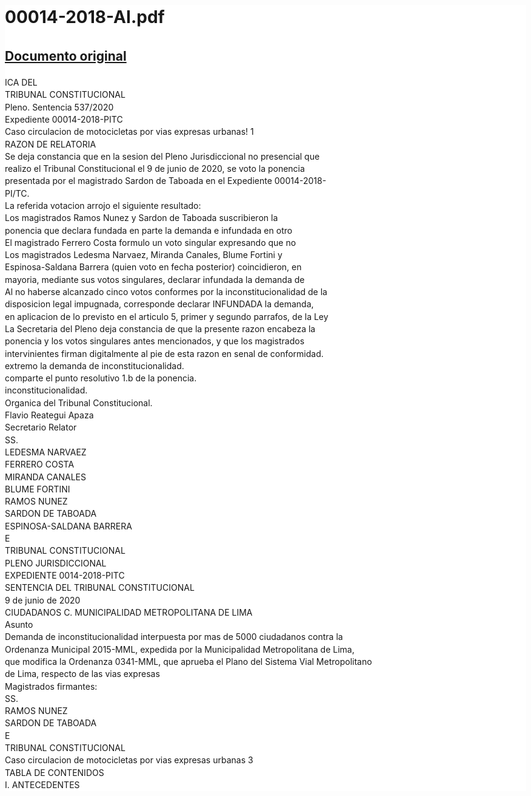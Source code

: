 
00014-2018-AI.pdf
=================
  
[Documento original](https://tc.gob.pe/jurisprudencia/2020/00014-2018-AI.pdf)  
---  
ICA DEL  
TRIBUNAL CONSTITUCIONAL  
Pleno. Sentencia 537/2020  
Expediente 00014-2018-PITC  
Caso circulacion de motocicletas por vias expresas urbanas! 1  
RAZON DE RELATORIA  
Se deja constancia que en la sesion del Pleno Jurisdiccional no presencial que  
realizo el Tribunal Constitucional el 9 de junio de 2020, se voto la ponencia  
presentada por el magistrado Sardon de Taboada en el Expediente 00014-2018-  
PI/TC.  
La referida votacion arrojo el siguiente resultado:  
Los magistrados Ramos Nunez y Sardon de Taboada suscribieron la  
ponencia que declara fundada en parte la demanda e infundada en otro  
El magistrado Ferrero Costa formulo un voto singular expresando que no  
Los magistrados Ledesma Narvaez, Miranda Canales, Blume Fortini y  
Espinosa-Saldana Barrera (quien voto en fecha posterior) coincidieron, en  
mayoria, mediante sus votos singulares, declarar infundada la demanda de  
Al no haberse alcanzado cinco votos conformes por la inconstitucionalidad de la  
disposicion legal impugnada, corresponde declarar INFUNDADA la demanda,  
en aplicacion de lo previsto en el articulo 5, primer y segundo parrafos, de la Ley  
La Secretaria del Pleno deja constancia de que la presente razon encabeza la  
ponencia y los votos singulares antes mencionados, y que los magistrados  
intervinientes firman digitalmente al pie de esta razon en senal de conformidad.  
extremo la demanda de inconstitucionalidad.  
comparte el punto resolutivo 1.b de la ponencia.  
inconstitucionalidad.  
Organica del Tribunal Constitucional.  
Flavio Reategui Apaza  
Secretario Relator  
SS.  
LEDESMA NARVAEZ  
FERRERO COSTA  
MIRANDA CANALES  
BLUME FORTINI  
RAMOS NUNEZ  
SARDON DE TABOADA  
ESPINOSA-SALDANA BARRERA  
E  
TRIBUNAL CONSTITUCIONAL  
PLENO JURISDICCIONAL  
EXPEDIENTE 0014-2018-PITC  
SENTENCIA DEL TRIBUNAL CONSTITUCIONAL  
9 de junio de 2020  
CIUDADANOS C. MUNICIPALIDAD METROPOLITANA DE LIMA  
Asunto  
Demanda de inconstitucionalidad interpuesta por mas de 5000 ciudadanos contra la  
Ordenanza Municipal 2015-MML, expedida por la Municipalidad Metropolitana de Lima,  
que modifica la Ordenanza 0341-MML, que aprueba el Plano del Sistema Vial Metropolitano  
de Lima, respecto de las vias expresas  
Magistrados firmantes:  
SS.  
RAMOS NUNEZ  
SARDON DE TABOADA  
E  
TRIBUNAL CONSTITUCIONAL  
Caso circulacion de motocicletas por vias expresas urbanas 3  
TABLA DE CONTENIDOS  
I. ANTECEDENTES  